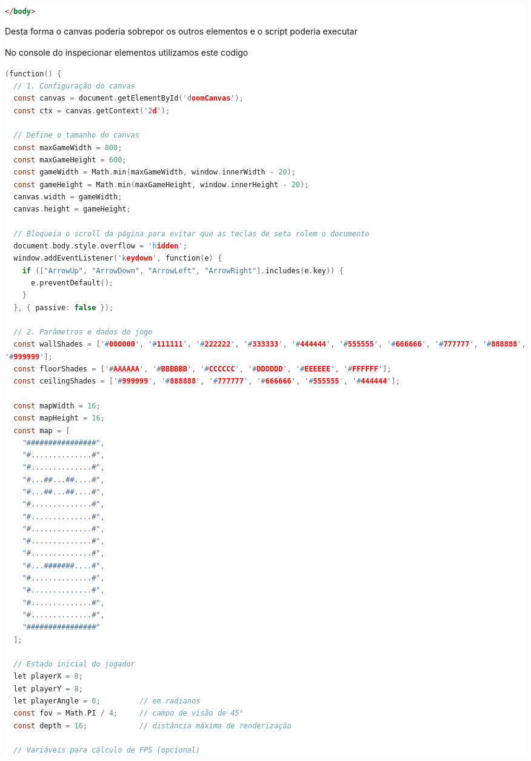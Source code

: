 ```HTML
</body>
```

Desta forma o canvas poderia sobrepor os outros elementos e o script poderia executar 

No console do inspecionar elementos utilizamos este codigo

```c
(function() {
  // 1. Configuração do canvas
  const canvas = document.getElementById('doomCanvas');
  const ctx = canvas.getContext('2d');

  // Define o tamanho do canvas
  const maxGameWidth = 800;
  const maxGameHeight = 600;
  const gameWidth = Math.min(maxGameWidth, window.innerWidth - 20);
  const gameHeight = Math.min(maxGameHeight, window.innerHeight - 20);
  canvas.width = gameWidth;
  canvas.height = gameHeight;

  // Bloqueia o scroll da página para evitar que as teclas de seta rolem o documento
  document.body.style.overflow = 'hidden';
  window.addEventListener('keydown', function(e) {
    if (["ArrowUp", "ArrowDown", "ArrowLeft", "ArrowRight"].includes(e.key)) {
      e.preventDefault();
    }
  }, { passive: false });

  // 2. Parâmetros e dados do jogo
  const wallShades = ['#000000', '#111111', '#222222', '#333333', '#444444', '#555555', '#666666', '#777777', '#888888', '#999999'];
  const floorShades = ['#AAAAAA', '#BBBBBB', '#CCCCCC', '#DDDDDD', '#EEEEEE', '#FFFFFF'];
  const ceilingShades = ['#999999', '#888888', '#777777', '#666666', '#555555', '#444444'];

  const mapWidth = 16;
  const mapHeight = 16;
  const map = [
    "################",
    "#..............#",
    "#..............#",
    "#...##...##....#",
    "#...##...##....#",
    "#..............#",
    "#..............#",
    "#..............#",
    "#..............#",
    "#..............#",
    "#...#######....#",
    "#..............#",
    "#..............#",
    "#..............#",
    "#..............#",
    "################"
  ];

  // Estado inicial do jogador
  let playerX = 8;
  let playerY = 8;
  let playerAngle = 0;         // em radianos
  const fov = Math.PI / 4;     // campo de visão de 45°
  const depth = 16;            // distância máxima de renderização

  // Variáveis para cálculo de FPS (opcional)
```
